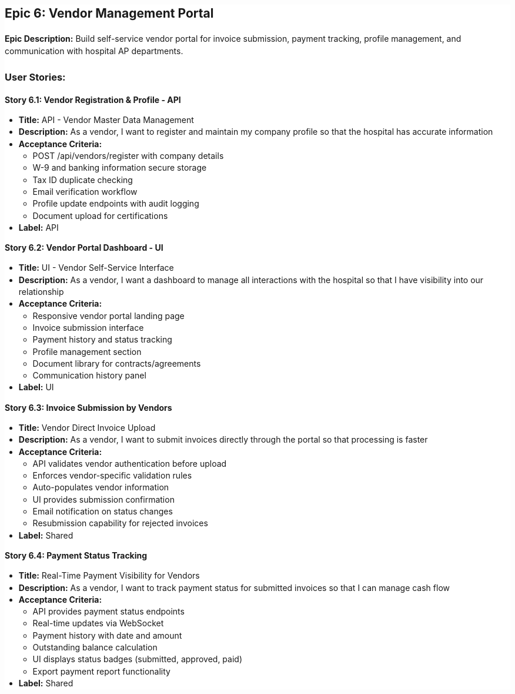 ## Epic 6: Vendor Management Portal

**Epic Description:** Build self-service vendor portal for invoice submission, payment tracking, profile management, and communication with hospital AP departments.

### User Stories:

**Story 6.1: Vendor Registration & Profile - API**
- **Title:** API - Vendor Master Data Management
- **Description:** As a vendor, I want to register and maintain my company profile so that the hospital has accurate information
- **Acceptance Criteria:**
  - POST /api/vendors/register with company details
  - W-9 and banking information secure storage
  - Tax ID duplicate checking
  - Email verification workflow
  - Profile update endpoints with audit logging
  - Document upload for certifications
- **Label:** API

**Story 6.2: Vendor Portal Dashboard - UI**
- **Title:** UI - Vendor Self-Service Interface
- **Description:** As a vendor, I want a dashboard to manage all interactions with the hospital so that I have visibility into our relationship
- **Acceptance Criteria:**
  - Responsive vendor portal landing page
  - Invoice submission interface
  - Payment history and status tracking
  - Profile management section
  - Document library for contracts/agreements
  - Communication history panel
- **Label:** UI

**Story 6.3: Invoice Submission by Vendors**
- **Title:** Vendor Direct Invoice Upload
- **Description:** As a vendor, I want to submit invoices directly through the portal so that processing is faster
- **Acceptance Criteria:**
  - API validates vendor authentication before upload
  - Enforces vendor-specific validation rules
  - Auto-populates vendor information
  - UI provides submission confirmation
  - Email notification on status changes
  - Resubmission capability for rejected invoices
- **Label:** Shared

**Story 6.4: Payment Status Tracking**
- **Title:** Real-Time Payment Visibility for Vendors
- **Description:** As a vendor, I want to track payment status for submitted invoices so that I can manage cash flow
- **Acceptance Criteria:**
  - API provides payment status endpoints
  - Real-time updates via WebSocket
  - Payment history with date and amount
  - Outstanding balance calculation
  - UI displays status badges (submitted, approved, paid)
  - Export payment report functionality
- **Label:** Shared
